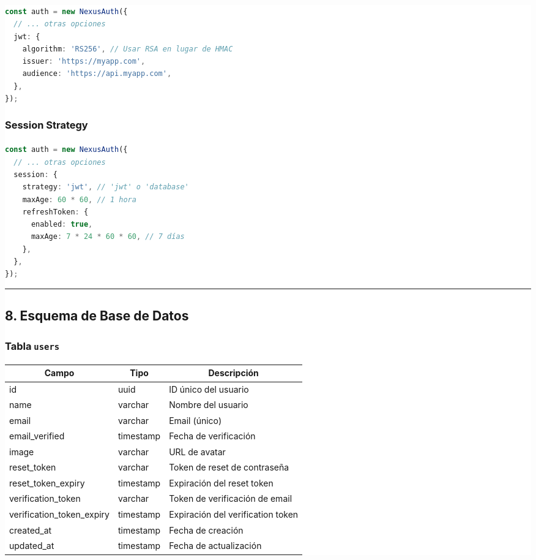 ```typescript
const auth = new NexusAuth({
  // ... otras opciones
  jwt: {
    algorithm: 'RS256', // Usar RSA en lugar de HMAC
    issuer: 'https://myapp.com',
    audience: 'https://api.myapp.com',
  },
});
```

### Session Strategy

```typescript
const auth = new NexusAuth({
  // ... otras opciones
  session: {
    strategy: 'jwt', // 'jwt' o 'database'
    maxAge: 60 * 60, // 1 hora
    refreshToken: {
      enabled: true,
      maxAge: 7 * 24 * 60 * 60, // 7 días
    },
  },
});
```

---

## 8. Esquema de Base de Datos

### Tabla `users`

| Campo | Tipo | Descripción |
|-------|------|-------------|
| id | uuid | ID único del usuario |
| name | varchar | Nombre del usuario |
| email | varchar | Email (único) |
| email_verified | timestamp | Fecha de verificación |
| image | varchar | URL de avatar |
| reset_token | varchar | Token de reset de contraseña |
| reset_token_expiry | timestamp | Expiración del reset token |
| verification_token | varchar | Token de verificación de email |
| verification_token_expiry | timestamp | Expiración del verification token |
| created_at | timestamp | Fecha de creación |
| updated_at | timestamp | Fecha de actualización |
